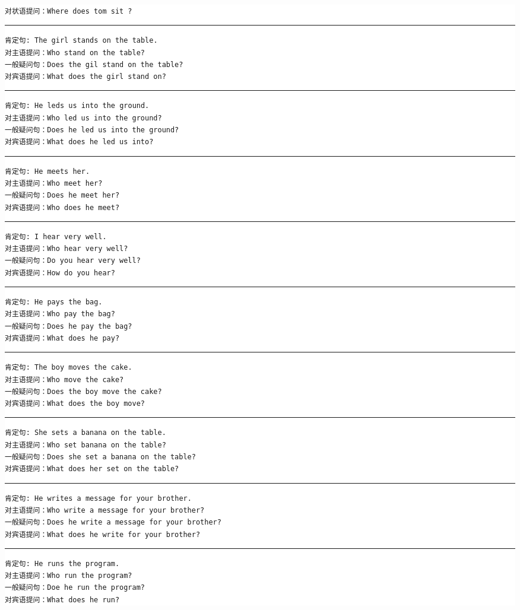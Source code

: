 ```
对状语提问：Where does tom sit ?
```
--------------------------------------------------------------
```
肯定句: The girl stands on the table.
对主语提问：Who stand on the table?
一般疑问句：Does the gil stand on the table?
对宾语提问：What does the girl stand on?
```
--------------------------------------------------------------
```
肯定句: He leds us into the ground.
对主语提问：Who led us into the ground?
一般疑问句：Does he led us into the ground?
对宾语提问：What does he led us into?
```
--------------------------------------------------------------
```
肯定句: He meets her.
对主语提问：Who meet her?
一般疑问句：Does he meet her?
对宾语提问：Who does he meet?
```
--------------------------------------------------------------
```
肯定句: I hear very well.
对主语提问：Who hear very well?
一般疑问句：Do you hear very well?
对宾语提问：How do you hear?
```
--------------------------------------------------------------
```
肯定句: He pays the bag.
对主语提问：Who pay the bag?
一般疑问句：Does he pay the bag?
对宾语提问：What does he pay?
```
--------------------------------------------------------------
```
肯定句: The boy moves the cake.
对主语提问：Who move the cake?
一般疑问句：Does the boy move the cake?
对宾语提问：What does the boy move?
```
--------------------------------------------------------------
```
肯定句: She sets a banana on the table. 
对主语提问：Who set banana on the table?
一般疑问句：Does she set a banana on the table?
对宾语提问：What does her set on the table?
```
--------------------------------------------------------------
```
肯定句: He writes a message for your brother.
对主语提问：Who write a message for your brother?
一般疑问句：Does he write a message for your brother?
对宾语提问：What does he write for your brother?
```
--------------------------------------------------------------
```
肯定句: He runs the program.
对主语提问：Who run the program?
一般疑问句：Doe he run the program?
对宾语提问：What does he run?
```